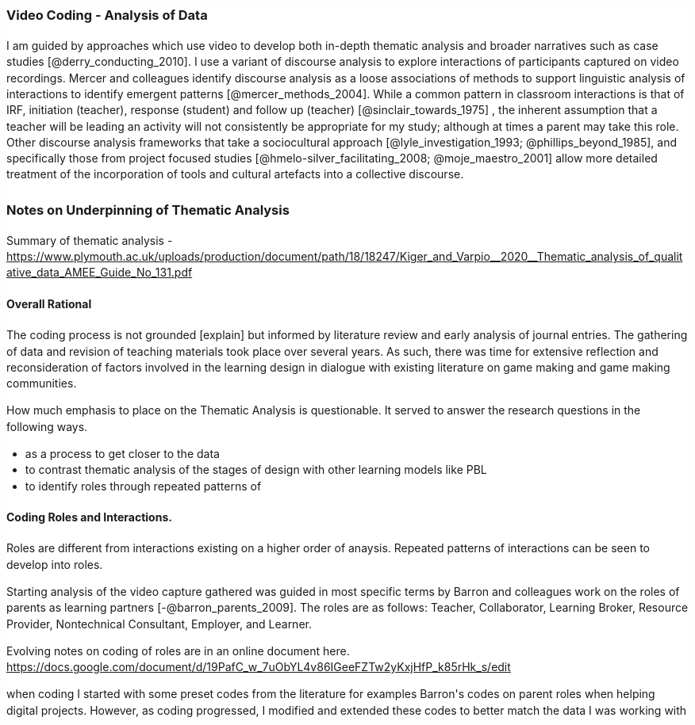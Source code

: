 



### Video Coding - Analysis of Data

I am guided by approaches which use video to develop both in-depth thematic analysis and broader narratives such as case studies [@derry_conducting_2010]. I use a variant of discourse analysis to explore interactions of participants captured on video recordings. Mercer and colleagues identify discourse analysis as a loose associations of methods to support linguistic analysis of interactions to identify emergent patterns [@mercer_methods_2004]. While a common pattern in classroom interactions is that of IRF, initiation (teacher), response (student) and follow up (teacher) [@sinclair_towards_1975] , the inherent assumption that a teacher will be leading an activity will not consistently be appropriate for my study; although at times a parent may take this role. Other discourse analysis frameworks that take a sociocultural approach [@lyle_investigation_1993; @phillips_beyond_1985], and specifically those from project focused studies [@hmelo-silver_facilitating_2008; @moje_maestro_2001] allow more detailed treatment of the incorporation of tools and cultural artefacts into a collective discourse.




### Notes on Underpinning of Thematic Analysis

Summary of thematic analysis - https://www.plymouth.ac.uk/uploads/production/document/path/18/18247/Kiger_and_Varpio__2020__Thematic_analysis_of_qualitative_data_AMEE_Guide_No_131.pdf



#### Overall Rational

The coding process is not grounded [explain] but informed by literature review and early analysis of journal entries. The gathering of data and revision of teaching materials took place over several years. As such, there was time for extensive reflection and reconsideration of factors involved in the learning design in dialogue with existing literature on game making and game making communities.

How much emphasis to place on the Thematic Analysis is questionable. It served to answer the research questions in the following ways.

- as a process to get closer to the data
- to contrast thematic analysis of the stages of design with other learning models like PBL
- to identify roles through repeated patterns of


#### Coding Roles and Interactions.

Roles are different from interactions existing on a higher order of anaysis. Repeated patterns of interactions can be seen to develop into roles. 

Starting analysis of the video capture gathered was guided in most specific terms by Barron and colleagues work on the roles of parents as learning partners [-@barron_parents_2009]. The roles are as follows: Teacher, Collaborator, Learning Broker, Resource Provider, Nontechnical Consultant, Employer, and Learner.

Evolving notes on coding of roles are in an online document here. https://docs.google.com/document/d/19PafC_w_7uObYL4v86IGeeFZTw2yKxjHfP_k85rHk_s/edit

when coding I started with some preset codes from the literature for examples Barron's codes on parent roles when helping digital projects. However, as coding progressed, I modified and extended these codes to better match the data I was working with
